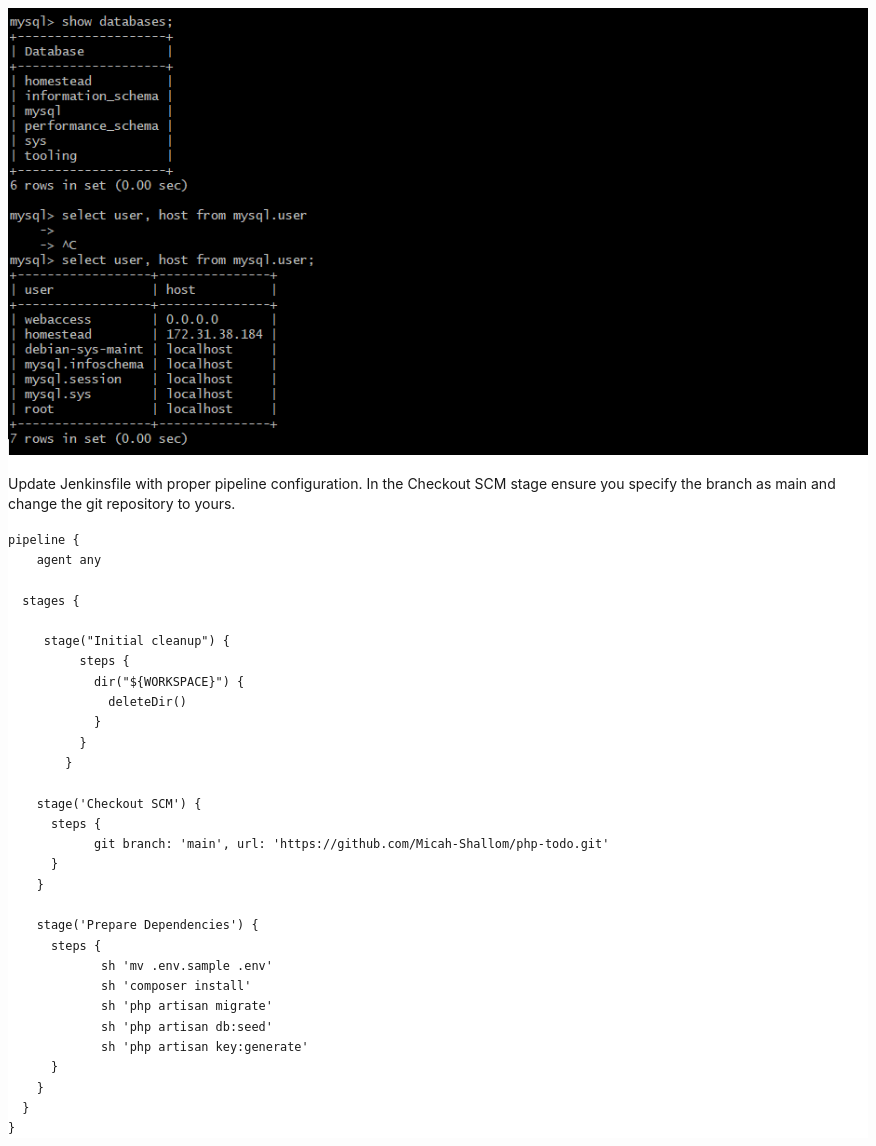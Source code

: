 ![alt text](./images/sqlquery.PNG)

Update Jenkinsfile with proper pipeline configuration. In the Checkout SCM stage ensure you specify the branch as main and change the git repository to yours.

```
pipeline {
    agent any

  stages {

     stage("Initial cleanup") {
          steps {
            dir("${WORKSPACE}") {
              deleteDir()
            }
          }
        }

    stage('Checkout SCM') {
      steps {
            git branch: 'main', url: 'https://github.com/Micah-Shallom/php-todo.git'
      }
    }

    stage('Prepare Dependencies') {
      steps {
             sh 'mv .env.sample .env'
             sh 'composer install'
             sh 'php artisan migrate'
             sh 'php artisan db:seed'
             sh 'php artisan key:generate'
      }
    }
  }
}
```
